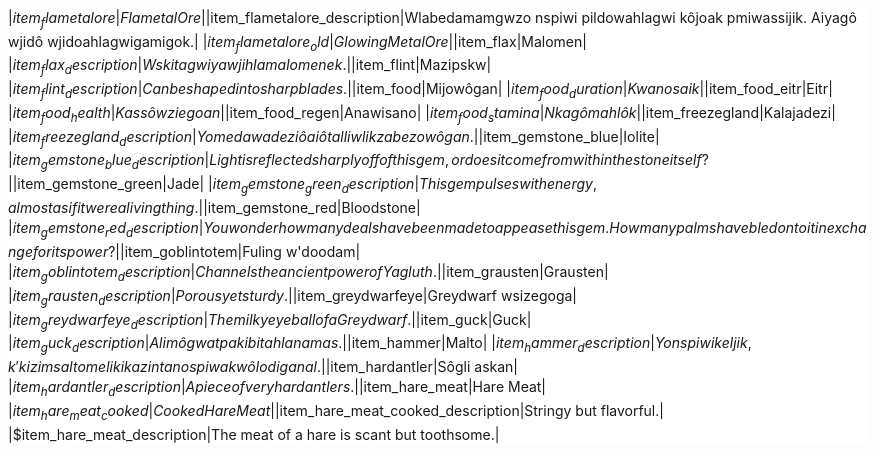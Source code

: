 |$item_flametalore|Flametal Ore|
|$item_flametalore_description|Wlabedamamgwzo nspiwi pildowahlagwi kôjoak pmiwassijik. Aiyagô wjidô wjidoahlagwigamigok.|
|$item_flametalore_old|Glowing Metal Ore|
|$item_flax|Malomen|
|$item_flax_description|Wskitagwiya wjihla malomenek.|
|$item_flint|Mazipskw|
|$item_flint_description|Can be shaped into sharp blades.|
|$item_food|Mijowôgan|
|$item_food_duration|Kwanosaik|
|$item_food_eitr|Eitr|
|$item_food_health|Kassôwziegoan|
|$item_food_regen|Anawisano|
|$item_food_stamina|Nkagômahlôk|
|$item_freezegland|Kalajadezi|
|$item_freezegland_description|Yo medawadezi ôai ôtalli wlikzabezowôgan.|
|$item_gemstone_blue|Iolite|
|$item_gemstone_blue_description|Light is reflected sharply off of this gem, or does it come from within the stone itself?|
|$item_gemstone_green|Jade|
|$item_gemstone_green_description|This gem pulses with energy, almost as if it were a living thing.|
|$item_gemstone_red|Bloodstone|
|$item_gemstone_red_description|You wonder how many deals have been made to appease this gem. How many palms have bled onto it in exchange for its power?|
|$item_goblintotem|Fuling w'doodam|
|$item_goblintotem_description|Channels the ancient power of Yagluth.|
|$item_grausten|Grausten|
|$item_grausten_description|Porous yet sturdy.|
|$item_greydwarfeye|Greydwarf wsizegoga|
|$item_greydwarfeye_description|The milky eyeball of a Greydwarf.|
|$item_guck|Guck|
|$item_guck_description|Alimôgwat paki bitahla namas.|
|$item_hammer|Malto|
|$item_hammer_description|Yo nspiwi keljik, k'kizi msalto melikikazin ta nospi wakwôlodiganal.|
|$item_hardantler|Sôgli askan|
|$item_hardantler_description|A piece of very hard antlers.|
|$item_hare_meat|Hare Meat|
|$item_hare_meat_cooked|Cooked Hare Meat|
|$item_hare_meat_cooked_description|Stringy but flavorful.|
|$item_hare_meat_description|The meat of a hare is scant but toothsome.|